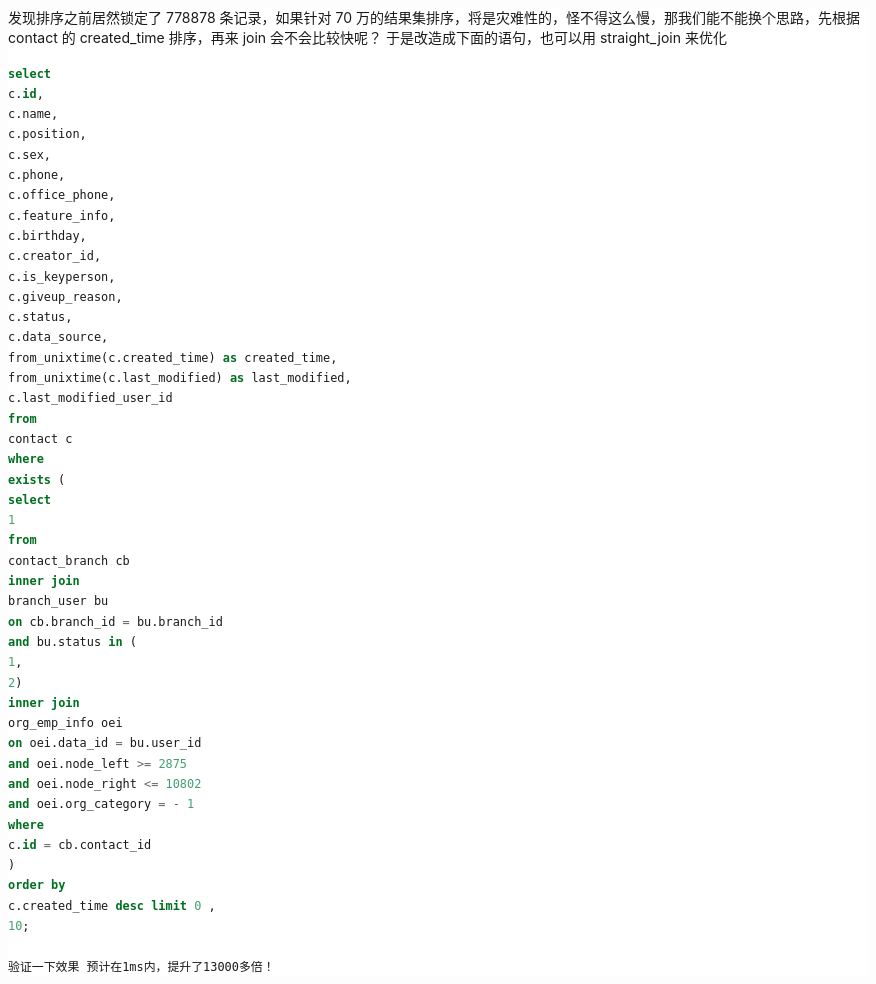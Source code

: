 发现排序之前居然锁定了 778878 条记录，如果针对 70 万的结果集排序，将是灾难性的，怪不得这么慢，那我们能不能换个思路，先根据 contact 的 created_time 排序，再来 join 会不会比较快呢？
于是改造成下面的语句，也可以用 straight_join 来优化

```sql
select
c.id,
c.name,
c.position,
c.sex,
c.phone,
c.office_phone,
c.feature_info,
c.birthday,
c.creator_id,
c.is_keyperson,
c.giveup_reason,
c.status,
c.data_source,
from_unixtime(c.created_time) as created_time,
from_unixtime(c.last_modified) as last_modified,
c.last_modified_user_id
from
contact c
where
exists (
select
1
from
contact_branch cb
inner join
branch_user bu
on cb.branch_id = bu.branch_id
and bu.status in (
1,
2)
inner join
org_emp_info oei
on oei.data_id = bu.user_id
and oei.node_left >= 2875
and oei.node_right <= 10802
and oei.org_category = - 1
where
c.id = cb.contact_id
)
order by
c.created_time desc limit 0 ,
10;

验证一下效果 预计在1ms内，提升了13000多倍！
```
